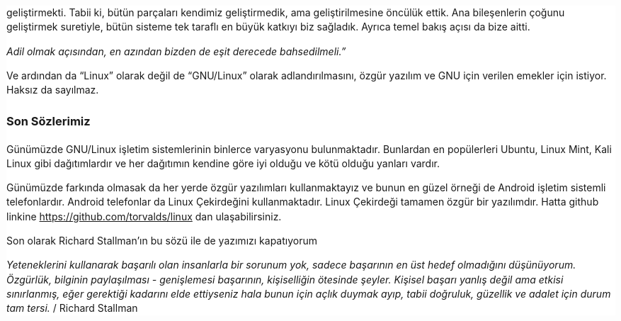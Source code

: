 geliştirmekti. Tabii ki, bütün parçaları kendimiz geliştirmedik, ama
geliştirilmesine öncülük ettik. Ana bileşenlerin çoğunu geliştirmek suretiyle,
bütün sisteme tek taraflı en büyük katkıyı biz sağladık. Ayrıca temel bakış
açısı da bize aitti.</em>
</p>
<p>
<em>Adil olmak açısından, en azından bizden de eşit derecede bahsedilmeli.”</em>
</p>
<p>
Ve ardından da “Linux” olarak değil de “GNU/Linux” olarak adlandırılmasını,
özgür yazılım ve GNU için verilen emekler için istiyor. Haksız da sayılmaz.
</p>
<h3>Son Sözlerimiz</h3>
<p>
Günümüzde GNU/Linux işletim sistemlerinin binlerce varyasyonu bulunmaktadır.
Bunlardan en popülerleri Ubuntu, Linux Mint, Kali Linux gibi dağıtımlardır ve
her dağıtımın kendine göre iyi olduğu ve kötü olduğu yanları vardır.
</p>
<p>
Günümüzde farkında olmasak da her yerde özgür yazılımları kullanmaktayız ve
bunun en güzel örneği de Android işletim sistemli telefonlardır. Android
telefonlar da Linux Çekirdeğini kullanmaktadır. Linux Çekirdeği tamamen özgür
bir yazılımdır. Hatta github linkine <a
href="https://github.com/torvalds/linux">https://github.com/torvalds/linux</a>
dan ulaşabilirsiniz.
</p>
<p>
Son olarak Richard Stallman’ın bu sözü ile de yazımızı kapatıyorum
</p>
<p>
<em>Yeteneklerini kullanarak başarılı olan insanlarla bir sorunum yok, sadece
başarının en üst hedef olmadığını düşünüyorum. Özgürlük, bilginin paylaşılması -
genişlemesi başarının, kişiselliğin ötesinde şeyler. Kişisel başarı yanlış değil
ama etkisi sınırlanmış, eğer gerektiği kadarını elde ettiyseniz hala bunun için
açlık duymak ayıp, tabii doğruluk, güzellik ve adalet için durum tam tersi.</em>
/ Richard Stallman
</p>
